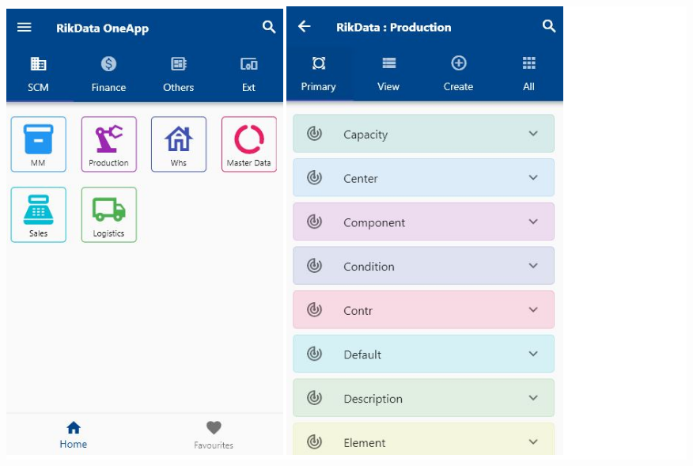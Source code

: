   <img src="/images/ScreenShots/dashboard/rikdata_dashboard_04.JPG" width="350"/>
  <img src="/images/ScreenShots/dashboard/rikdata_dashboard_05.JPG" width="350"/>